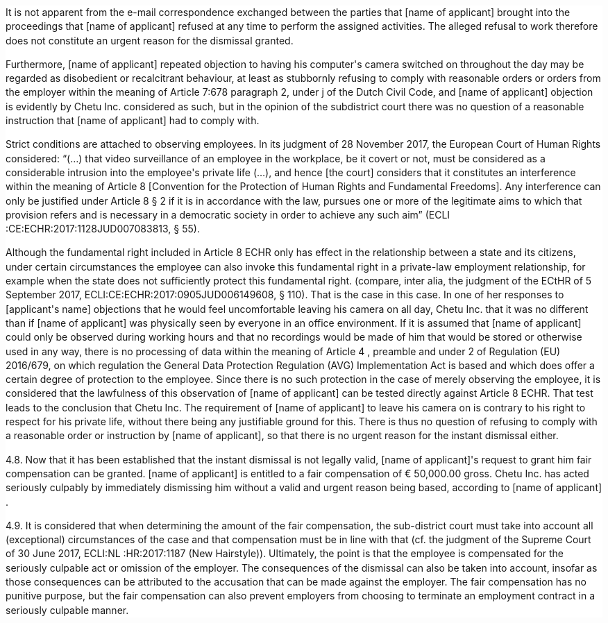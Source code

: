 It is not apparent from the e-mail correspondence exchanged between the parties that \[name of applicant\] brought into the proceedings that \[name of applicant\] refused at any time to perform the assigned activities. The alleged refusal to work therefore does not constitute an urgent reason for the dismissal granted.

Furthermore, \[name of applicant\] repeated objection to having his computer's camera switched on throughout the day may be regarded as disobedient or recalcitrant behaviour, at least as stubbornly refusing to comply with reasonable orders or orders from the employer within the meaning of Article 7:678 paragraph 2, under j of the Dutch Civil Code, and \[name of applicant\] objection is evidently by Chetu Inc. considered as such, but in the opinion of the subdistrict court there was no question of a reasonable instruction that \[name of applicant\] had to comply with.

Strict conditions are attached to observing employees. In its judgment of 28 November 2017, the European Court of Human Rights considered: “(…) that video surveillance of an employee in the workplace, be it covert or not, must be considered as a considerable intrusion into the employee's private life (…), and hence \[the court\] considers that it constitutes an interference within the meaning of Article 8 \[Convention for the Protection of Human Rights and Fundamental Freedoms\]. Any interference can only be justified under Article 8 § 2 if it is in accordance with the law, pursues one or more of the legitimate aims to which that provision refers and is necessary in a democratic society in order to achieve any such aim” (ECLI :CE:ECHR:2017:1128JUD007083813, § 55).

Although the fundamental right included in Article 8 ECHR only has effect in the relationship between a state and its citizens, under certain circumstances the employee can also invoke this fundamental right in a private-law employment relationship, for example when the state does not sufficiently protect this fundamental right. (compare, inter alia, the judgment of the ECtHR of 5 September 2017, ECLI:CE:ECHR:2017:0905JUD006149608, § 110). That is the case in this case. In one of her responses to \[applicant's name\] objections that he would feel uncomfortable leaving his camera on all day, Chetu Inc. that it was no different than if \[name of applicant\] was physically seen by everyone in an office environment. If it is assumed that \[name of applicant\] could only be observed during working hours and that no recordings would be made of him that would be stored or otherwise used in any way, there is no processing of data within the meaning of Article 4 , preamble and under 2 of Regulation (EU) 2016/679, on which regulation the General Data Protection Regulation (AVG) Implementation Act is based and which does offer a certain degree of protection to the employee. Since there is no such protection in the case of merely observing the employee, it is considered that the lawfulness of this observation of \[name of applicant\] can be tested directly against Article 8 ECHR. That test leads to the conclusion that Chetu Inc. The requirement of \[name of applicant\] to leave his camera on is contrary to his right to respect for his private life, without there being any justifiable ground for this. There is thus no question of refusing to comply with a reasonable order or instruction by \[name of applicant\], so that there is no urgent reason for the instant dismissal either.

4.8. Now that it has been established that the instant dismissal is not legally valid, \[name of applicant\]'s request to grant him fair compensation can be granted. \[name of applicant\] is entitled to a fair compensation of € 50,000.00 gross. Chetu Inc. has acted seriously culpably by immediately dismissing him without a valid and urgent reason being based, according to \[name of applicant\] .

4.9. It is considered that when determining the amount of the fair compensation, the sub-district court must take into account all (exceptional) circumstances of the case and that compensation must be in line with that (cf. the judgment of the Supreme Court of 30 June 2017, ECLI:NL :HR:2017:1187 (New Hairstyle)). Ultimately, the point is that the employee is compensated for the seriously culpable act or omission of the employer. The consequences of the dismissal can also be taken into account, insofar as those consequences can be attributed to the accusation that can be made against the employer. The fair compensation has no punitive purpose, but the fair compensation can also prevent employers from choosing to terminate an employment contract in a seriously culpable manner.
